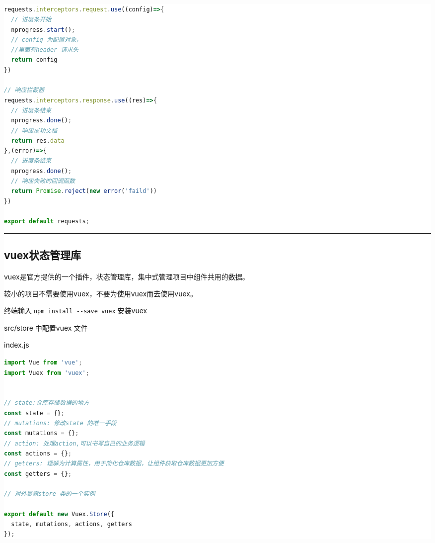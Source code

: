 ``` js
requests.interceptors.request.use((config)=>{
  // 进度条开始
  nprogress.start();
  // config 为配置对象，
  //里面有header 请求头
  return config
})

// 响应拦截器
requests.interceptors.response.use((res)=>{
  // 进度条结束
  nprogress.done();
  // 响应成功文档
  return res.data
},(error)=>{
  // 进度条结束
  nprogress.done();
  // 响应失败的回调函数
  return Promise.reject(new error('faild'))
})

export default requests;
```



***



## vuex状态管理库

vuex是官方提供的一个插件，状态管理库，集中式管理项目中组件共用的数据。

较小的项目不需要使用vuex，不要为使用vuex而去使用vuex。



终端输入 ``` npm install --save vuex ``` 安装vuex

src/store 中配置vuex 文件

index.js

``` js
import Vue from 'vue';
import Vuex from 'vuex';


// state:仓库存储数据的地方
const state = {};
// mutations: 修改state 的唯一手段
const mutations = {};
// action: 处理action,可以书写自己的业务逻辑
const actions = {};
// getters: 理解为计算属性，用于简化仓库数据，让组件获取仓库数据更加方便
const getters = {};

// 对外暴露store 类的一个实例

export default new Vuex.Store({
  state, mutations, actions, getters 
});
```
